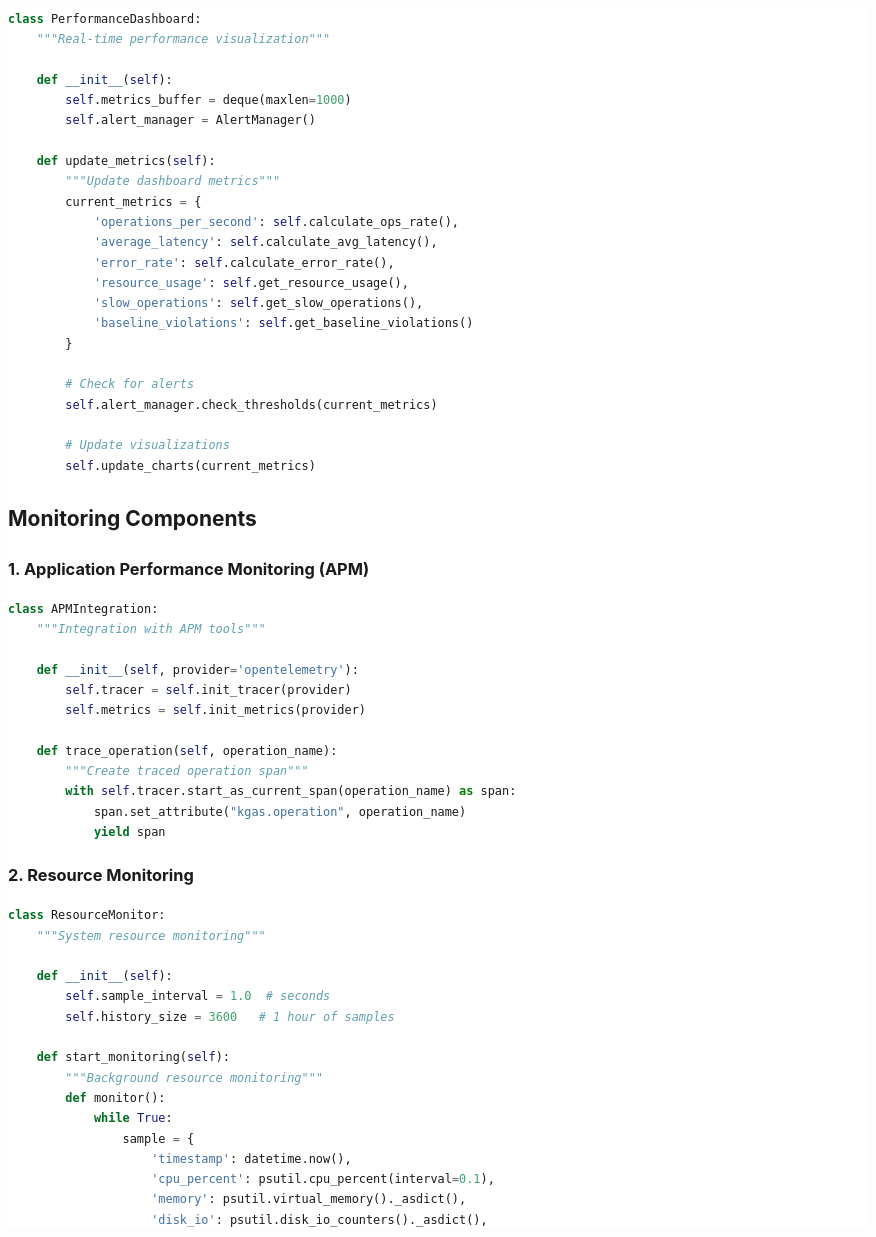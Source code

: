 ```python
class PerformanceDashboard:
    """Real-time performance visualization"""
    
    def __init__(self):
        self.metrics_buffer = deque(maxlen=1000)
        self.alert_manager = AlertManager()
        
    def update_metrics(self):
        """Update dashboard metrics"""
        current_metrics = {
            'operations_per_second': self.calculate_ops_rate(),
            'average_latency': self.calculate_avg_latency(),
            'error_rate': self.calculate_error_rate(),
            'resource_usage': self.get_resource_usage(),
            'slow_operations': self.get_slow_operations(),
            'baseline_violations': self.get_baseline_violations()
        }
        
        # Check for alerts
        self.alert_manager.check_thresholds(current_metrics)
        
        # Update visualizations
        self.update_charts(current_metrics)
```

## Monitoring Components

### 1. Application Performance Monitoring (APM)

```python
class APMIntegration:
    """Integration with APM tools"""
    
    def __init__(self, provider='opentelemetry'):
        self.tracer = self.init_tracer(provider)
        self.metrics = self.init_metrics(provider)
        
    def trace_operation(self, operation_name):
        """Create traced operation span"""
        with self.tracer.start_as_current_span(operation_name) as span:
            span.set_attribute("kgas.operation", operation_name)
            yield span
```

### 2. Resource Monitoring

```python
class ResourceMonitor:
    """System resource monitoring"""
    
    def __init__(self):
        self.sample_interval = 1.0  # seconds
        self.history_size = 3600   # 1 hour of samples
        
    def start_monitoring(self):
        """Background resource monitoring"""
        def monitor():
            while True:
                sample = {
                    'timestamp': datetime.now(),
                    'cpu_percent': psutil.cpu_percent(interval=0.1),
                    'memory': psutil.virtual_memory()._asdict(),
                    'disk_io': psutil.disk_io_counters()._asdict(),
```